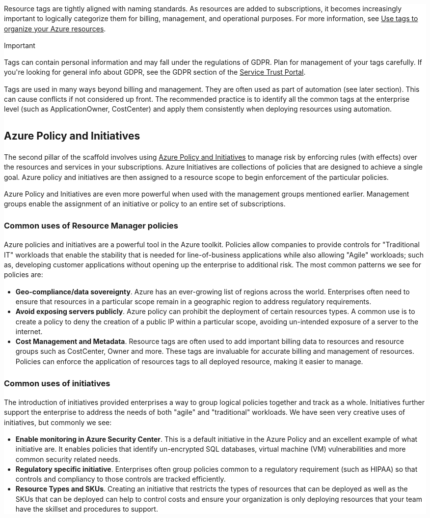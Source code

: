 Resource tags are tightly aligned with naming standards. As resources are added to subscriptions, it becomes increasingly important to logically categorize them for billing, management, and operational purposes. For more information, see [Use tags to organize your Azure resources](/azure/azure-resource-manager/resource-group-using-tags).

> [!IMPORTANT]
> Tags can contain personal information and may fall under the regulations of GDPR. Plan for management of your tags carefully. If you're looking for general info about GDPR, see the GDPR section of the [Service Trust Portal](https://servicetrust.microsoft.com/ViewPage/GDPRGetStarted).

Tags are used in many ways beyond billing and management. They are often used as part of automation (see later section). This can cause conflicts if not considered up front. The recommended practice is to identify all the common tags at the enterprise level (such as ApplicationOwner, CostCenter) and apply them consistently when deploying resources using automation.

## Azure Policy and Initiatives

The second pillar of the scaffold involves using [Azure Policy and Initiatives](/azure/azure-policy/azure-policy-introduction) to manage risk by enforcing rules (with effects) over the resources and services in your subscriptions. Azure Initiatives are collections of policies that are designed to achieve a single goal. Azure policy and initiatives are then assigned to a resource scope to begin enforcement of the particular policies.

Azure Policy and Initiatives are even more powerful when used with the management groups mentioned earlier. Management groups enable the assignment of an initiative or policy to an entire set of subscriptions.

### Common uses of Resource Manager policies

Azure policies and initiatives are a powerful tool in the Azure toolkit. Policies allow companies to provide controls for "Traditional IT" workloads that enable the stability that is needed for line-of-business applications while also allowing "Agile" workloads; such as, developing customer applications without opening up the enterprise to additional risk. The most common patterns we see for policies are:

- **Geo-compliance/data sovereignty**. Azure has an ever-growing list of regions across the world. Enterprises often need to ensure that resources in a particular scope remain in a geographic region to address regulatory requirements.
- **Avoid exposing servers publicly**. Azure policy can prohibit the deployment of certain resources types. A common use is to create a policy to deny the creation of a public IP within a particular scope, avoiding un-intended exposure of a server to the internet.
- **Cost Management and Metadata**. Resource tags are often used to add important billing data to resources and resource groups such as CostCenter, Owner and more. These tags are invaluable for accurate billing and management of resources. Policies can enforce the application of resources tags to all deployed resource, making it easier to manage.

### Common uses of initiatives

The introduction of initiatives provided enterprises a way to group logical policies together and track as a whole. Initiatives further support the enterprise to address the needs of both "agile" and "traditional" workloads. We have seen very creative uses of initiatives, but commonly we see:

- **Enable monitoring in Azure Security Center**. This is a default initiative in the Azure Policy and an excellent example of what initiative are. It enables policies that identify un-encrypted SQL databases, virtual machine (VM) vulnerabilities and more common security related needs.
- **Regulatory specific initiative**. Enterprises often group policies common to a regulatory requirement (such as HIPAA) so that controls and compliancy to those controls are tracked efficiently.
- **Resource Types and SKUs**. Creating an initiative that restricts the types of resources that can be deployed as well as the SKUs that can be deployed can help to control costs and ensure your organization is only deploying resources that your team have the skillset and procedures to support.

